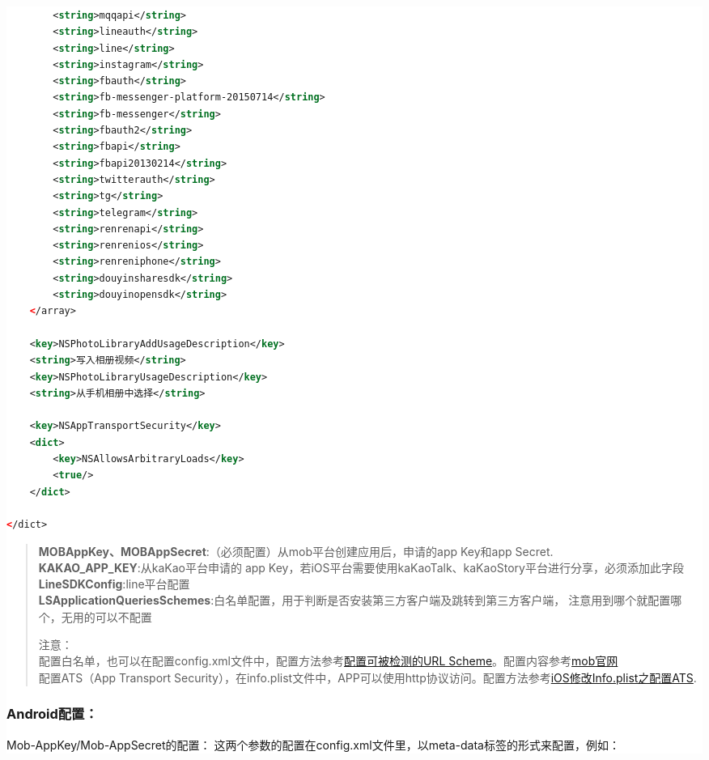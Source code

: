 ```xml
        <string>mqqapi</string>
        <string>lineauth</string>
        <string>line</string>
        <string>instagram</string>
        <string>fbauth</string>
        <string>fb-messenger-platform-20150714</string>
        <string>fb-messenger</string>
        <string>fbauth2</string>
        <string>fbapi</string>
        <string>fbapi20130214</string>
        <string>twitterauth</string>
        <string>tg</string>
        <string>telegram</string>
        <string>renrenapi</string>
        <string>renrenios</string>
        <string>renreniphone</string>
        <string>douyinsharesdk</string>
        <string>douyinopensdk</string>
    </array>
    
    <key>NSPhotoLibraryAddUsageDescription</key>
    <string>写入相册视频</string>
    <key>NSPhotoLibraryUsageDescription</key>
    <string>从手机相册中选择</string>
    
    <key>NSAppTransportSecurity</key>
    <dict>
        <key>NSAllowsArbitraryLoads</key>
        <true/>
    </dict>
    
</dict>
```

> **MOBAppKey、MOBAppSecret**:（必须配置）从mob平台创建应用后，申请的app Key和app Secret.  
> **KAKAO_APP_KEY**:从kaKao平台申请的 app Key，若iOS平台需要使用kaKaoTalk、kaKaoStory平台进行分享，必须添加此字段  
> **LineSDKConfig**:line平台配置  
> **LSApplicationQueriesSchemes**:白名单配置，用于判断是否安装第三方客户端及跳转到第三方客户端， 注意用到哪个就配置哪个，无用的可以不配置  
> 
> 
> 注意：   
> 配置白名单，也可以在配置config.xml文件中，配置方法参考[配置可被检测的URL Scheme](https://docs.apicloud.com/Dev-Guide/app-config-manual#14-4)。配置内容参考[mob官网](http://wiki.mob.com/ios9-%E5%AF%B9sharesdk%E7%9A%84%E5%BD%B1%E5%93%8D%EF%BC%88%E9%80%82%E9%85%8Dios-9%E5%BF%85%E8%AF%BB%EF%BC%89/)    
> 配置ATS（App Transport Security），在info.plist文件中，APP可以使用http协议访问。配置方法参考[iOS修改Info.plist之配置ATS](https://community.apicloud.com/bbs/forum.php?mod=viewthread&tid=20). 


    
<div id="p2"></div>
    
### Android配置：  
Mob-AppKey/Mob-AppSecret的配置：
这两个参数的配置在config.xml文件里，以meta-data标签的形式来配置，例如：
    <meta-data name="Mob-AppKey" value="moba6b6c6d6"/>
    <meta-data name="Mob-AppSecret" value="b89d2427a3bc7ad1aea1e1e8c1d36bf3"/>
    